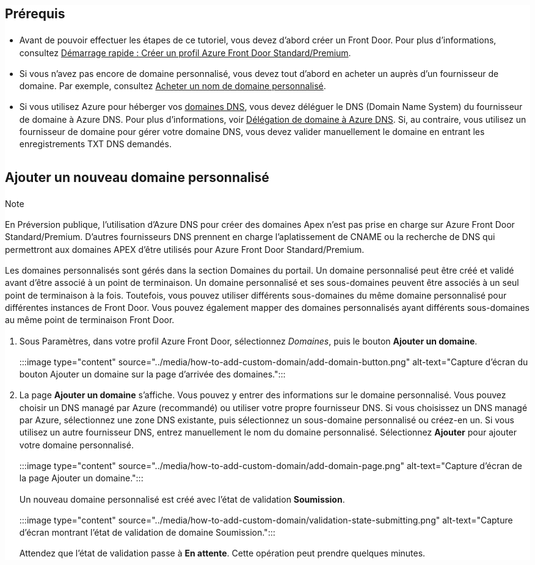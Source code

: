 ## <a name="prerequisites"></a>Prérequis
* Avant de pouvoir effectuer les étapes de ce tutoriel, vous devez d’abord créer un Front Door. Pour plus d’informations, consultez [Démarrage rapide : Créer un profil Azure Front Door Standard/Premium](create-front-door-portal.md).

* Si vous n’avez pas encore de domaine personnalisé, vous devez tout d’abord en acheter un auprès d’un fournisseur de domaine. Par exemple, consultez [Acheter un nom de domaine personnalisé](../../app-service/manage-custom-dns-buy-domain.md).

* Si vous utilisez Azure pour héberger vos [domaines DNS](../../dns/dns-overview.md), vous devez déléguer le DNS (Domain Name System) du fournisseur de domaine à Azure DNS. Pour plus d’informations, voir [Délégation de domaine à Azure DNS](../../dns/dns-delegate-domain-azure-dns.md). Si, au contraire, vous utilisez un fournisseur de domaine pour gérer votre domaine DNS, vous devez valider manuellement le domaine en entrant les enregistrements TXT DNS demandés.

## <a name="add-a-new-custom-domain"></a>Ajouter un nouveau domaine personnalisé

> [!NOTE]
> En Préversion publique, l’utilisation d’Azure DNS pour créer des domaines Apex n’est pas prise en charge sur Azure Front Door Standard/Premium. D’autres fournisseurs DNS prennent en charge l’aplatissement de CNAME ou la recherche de DNS qui permettront aux domaines APEX d’être utilisés pour Azure Front Door Standard/Premium.

Les domaines personnalisés sont gérés dans la section Domaines du portail. Un domaine personnalisé peut être créé et validé avant d’être associé à un point de terminaison. Un domaine personnalisé et ses sous-domaines peuvent être associés à un seul point de terminaison à la fois. Toutefois, vous pouvez utiliser différents sous-domaines du même domaine personnalisé pour différentes instances de Front Door. Vous pouvez également mapper des domaines personnalisés ayant différents sous-domaines au même point de terminaison Front Door.

1. Sous Paramètres, dans votre profil Azure Front Door, sélectionnez *Domaines*, puis le bouton **Ajouter un domaine**.

    :::image type="content" source="../media/how-to-add-custom-domain/add-domain-button.png" alt-text="Capture d’écran du bouton Ajouter un domaine sur la page d’arrivée des domaines.":::

1. La page **Ajouter un domaine** s’affiche. Vous pouvez y entrer des informations sur le domaine personnalisé. Vous pouvez choisir un DNS managé par Azure (recommandé) ou utiliser votre propre fournisseur DNS. Si vous choisissez un DNS managé par Azure, sélectionnez une zone DNS existante, puis sélectionnez un sous-domaine personnalisé ou créez-en un. Si vous utilisez un autre fournisseur DNS, entrez manuellement le nom du domaine personnalisé. Sélectionnez **Ajouter** pour ajouter votre domaine personnalisé.

    :::image type="content" source="../media/how-to-add-custom-domain/add-domain-page.png" alt-text="Capture d’écran de la page Ajouter un domaine.":::

    Un nouveau domaine personnalisé est créé avec l’état de validation **Soumission**.

    :::image type="content" source="../media/how-to-add-custom-domain/validation-state-submitting.png" alt-text="Capture d’écran montrant l’état de validation de domaine Soumission.":::

    Attendez que l’état de validation passe à **En attente**. Cette opération peut prendre quelques minutes.
